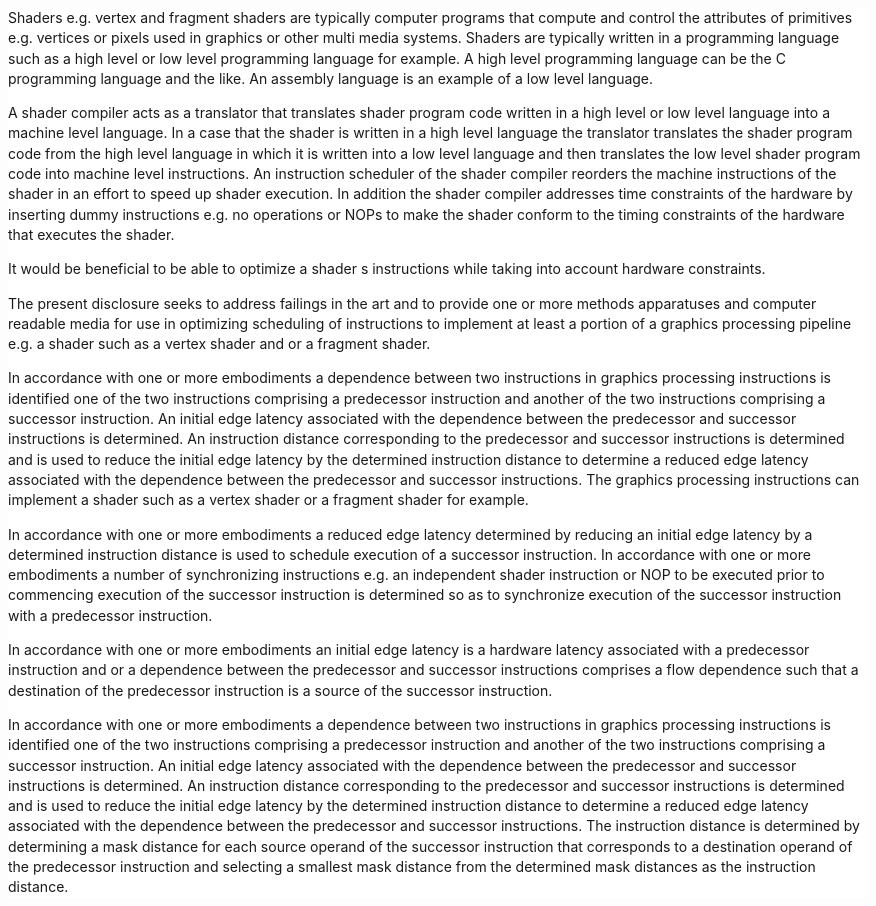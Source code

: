 Shaders e.g. vertex and fragment shaders are typically computer programs that compute and control the attributes of primitives e.g. vertices or pixels used in graphics or other multi media systems. Shaders are typically written in a programming language such as a high level or low level programming language for example. A high level programming language can be the C programming language and the like. An assembly language is an example of a low level language.

A shader compiler acts as a translator that translates shader program code written in a high level or low level language into a machine level language. In a case that the shader is written in a high level language the translator translates the shader program code from the high level language in which it is written into a low level language and then translates the low level shader program code into machine level instructions. An instruction scheduler of the shader compiler reorders the machine instructions of the shader in an effort to speed up shader execution. In addition the shader compiler addresses time constraints of the hardware by inserting dummy instructions e.g. no operations or NOPs to make the shader conform to the timing constraints of the hardware that executes the shader.

It would be beneficial to be able to optimize a shader s instructions while taking into account hardware constraints.

The present disclosure seeks to address failings in the art and to provide one or more methods apparatuses and computer readable media for use in optimizing scheduling of instructions to implement at least a portion of a graphics processing pipeline e.g. a shader such as a vertex shader and or a fragment shader.

In accordance with one or more embodiments a dependence between two instructions in graphics processing instructions is identified one of the two instructions comprising a predecessor instruction and another of the two instructions comprising a successor instruction. An initial edge latency associated with the dependence between the predecessor and successor instructions is determined. An instruction distance corresponding to the predecessor and successor instructions is determined and is used to reduce the initial edge latency by the determined instruction distance to determine a reduced edge latency associated with the dependence between the predecessor and successor instructions. The graphics processing instructions can implement a shader such as a vertex shader or a fragment shader for example.

In accordance with one or more embodiments a reduced edge latency determined by reducing an initial edge latency by a determined instruction distance is used to schedule execution of a successor instruction. In accordance with one or more embodiments a number of synchronizing instructions e.g. an independent shader instruction or NOP to be executed prior to commencing execution of the successor instruction is determined so as to synchronize execution of the successor instruction with a predecessor instruction.

In accordance with one or more embodiments an initial edge latency is a hardware latency associated with a predecessor instruction and or a dependence between the predecessor and successor instructions comprises a flow dependence such that a destination of the predecessor instruction is a source of the successor instruction.

In accordance with one or more embodiments a dependence between two instructions in graphics processing instructions is identified one of the two instructions comprising a predecessor instruction and another of the two instructions comprising a successor instruction. An initial edge latency associated with the dependence between the predecessor and successor instructions is determined. An instruction distance corresponding to the predecessor and successor instructions is determined and is used to reduce the initial edge latency by the determined instruction distance to determine a reduced edge latency associated with the dependence between the predecessor and successor instructions. The instruction distance is determined by determining a mask distance for each source operand of the successor instruction that corresponds to a destination operand of the predecessor instruction and selecting a smallest mask distance from the determined mask distances as the instruction distance.
